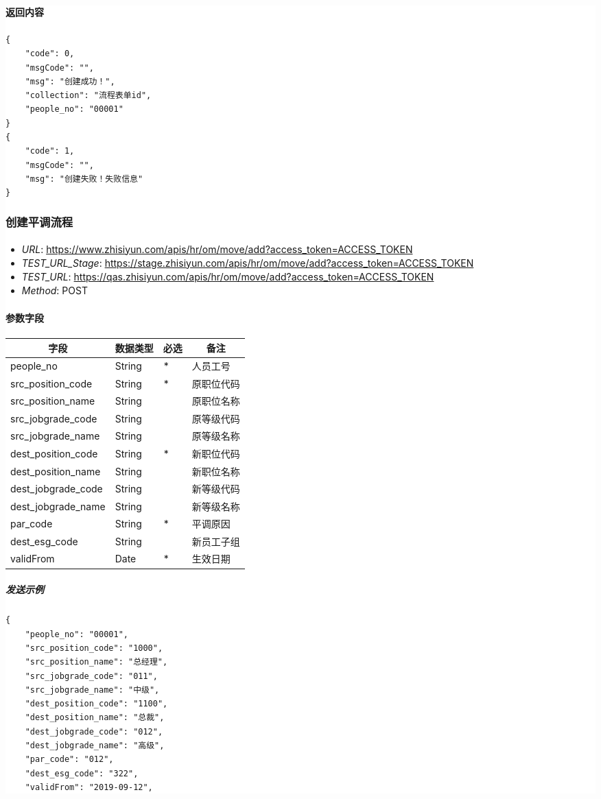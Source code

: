 #### 返回内容

```
{
    "code": 0,
    "msgCode": "",
    "msg": "创建成功！",
    "collection": "流程表单id",
    "people_no": "00001"
}
{
    "code": 1,
    "msgCode": "",
    "msg": "创建失败！失败信息"
}
```

### 创建平调流程

- _URL_: https://www.zhisiyun.com/apis/hr/om/move/add?access_token=ACCESS_TOKEN
- _TEST_URL_Stage_: https://stage.zhisiyun.com/apis/hr/om/move/add?access_token=ACCESS_TOKEN
- _TEST_URL_: https://qas.zhisiyun.com/apis/hr/om/move/add?access_token=ACCESS_TOKEN
- _Method_: POST

#### 参数字段

| 字段               | 数据类型 | 必选 | 备注       |
| ------------------ | -------- | ---- | ---------- |
| people_no          | String   | \*   | 人员工号   |
| src_position_code  | String   | \*   | 原职位代码 |
| src_position_name  | String   |      | 原职位名称 |
| src_jobgrade_code  | String   |      | 原等级代码 |
| src_jobgrade_name  | String   |      | 原等级名称 |
| dest_position_code | String   | \*   | 新职位代码 |
| dest_position_name | String   |      | 新职位名称 |
| dest_jobgrade_code | String   |      | 新等级代码 |
| dest_jobgrade_name | String   |      | 新等级名称 |
| par_code           | String   | \*   | 平调原因   |
| dest_esg_code      | String   |      | 新员工子组 |
| validFrom          | Date     | \*   | 生效日期   |

##### 发送示例

```
{
    "people_no": "00001",
    "src_position_code": "1000",
    "src_position_name": "总经理",
    "src_jobgrade_code": "011",
    "src_jobgrade_name": "中级",
    "dest_position_code": "1100",
    "dest_position_name": "总裁",
    "dest_jobgrade_code": "012",
    "dest_jobgrade_name": "高级",
    "par_code": "012",
    "dest_esg_code": "322",
    "validFrom": "2019-09-12",
```